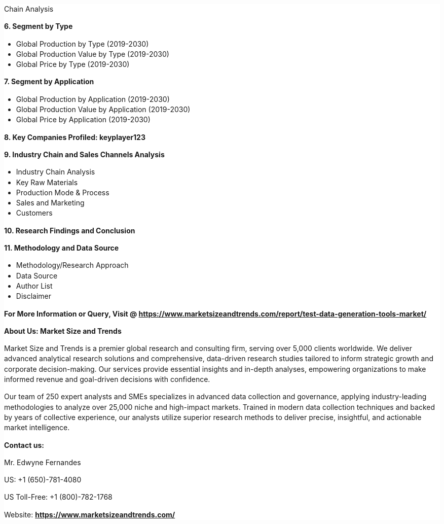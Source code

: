 Chain Analysis&nbsp;</li></ul><p><strong>6. Segment by Type</strong></p><ul><li>Global Production by Type (2019-2030)</li><li>Global Production Value by Type (2019-2030)</li><li>Global Price by Type (2019-2030)</li></ul><p><strong>7. Segment by Application</strong></p><ul><li>Global Production by Application (2019-2030)</li><li>Global Production Value by Application (2019-2030)</li><li>Global Price by Application (2019-2030)</li></ul><p><strong>8. Key Companies Profiled: keyplayer123</strong></p><p><strong>9. Industry Chain and Sales Channels Analysis</strong></p><ul><li>Industry Chain Analysis</li><li>Key Raw Materials</li><li>Production Mode &amp; Process</li><li>Sales and Marketing</li><li>Customers</li></ul><p><strong>10. Research Findings and Conclusion</strong></p><p><strong>11. Methodology and Data Source</strong></p><ul><li>Methodology/Research Approach</li><li>Data Source</li><li>Author List</li><li>Disclaimer</li></ul></p><p><strong>For More Information or Query, Visit @ <a href="https://www.marketsizeandtrends.com/report/test-data-generation-tools-market/">https://www.marketsizeandtrends.com/report/test-data-generation-tools-market/</a></strong></p><p><strong>About Us: Market Size and Trends</strong></p><p>Market Size and Trends is a premier global research and consulting firm, serving over 5,000 clients worldwide. We deliver advanced analytical research solutions and comprehensive, data-driven research studies tailored to inform strategic growth and corporate decision-making. Our services provide essential insights and in-depth analyses, empowering organizations to make informed revenue and goal-driven decisions with confidence.</p><p>Our team of 250 expert analysts and SMEs specializes in advanced data collection and governance, applying industry-leading methodologies to analyze over 25,000 niche and high-impact markets. Trained in modern data collection techniques and backed by years of collective experience, our analysts utilize superior research methods to deliver precise, insightful, and actionable market intelligence.</p><p><strong>Contact us:</strong></p><p>Mr. Edwyne Fernandes</p><p>US: +1 (650)-781-4080</p><p>US Toll-Free: +1 (800)-782-1768</p><p>Website: <strong><a href="https://www.marketsizeandtrends.com/">https://www.marketsizeandtrends.com/</a></strong></p>
